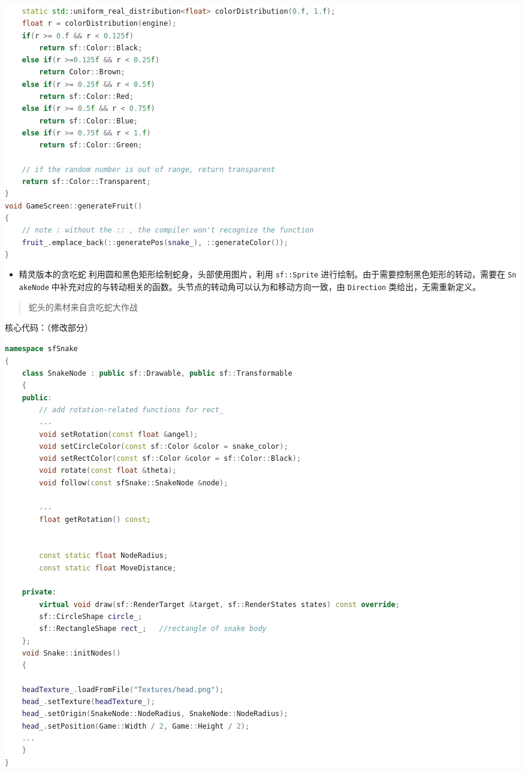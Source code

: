 ```cpp
	static std::uniform_real_distribution<float> colorDistribution(0.f, 1.f);
	float r = colorDistribution(engine);
	if(r >= 0.f && r < 0.125f)
		return sf::Color::Black;
	else if(r >=0.125f && r < 0.25f)
		return Color::Brown;
	else if(r >= 0.25f && r < 0.5f)
		return sf::Color::Red;
	else if(r >= 0.5f && r < 0.75f)
		return sf::Color::Blue;
	else if(r >= 0.75f && r < 1.f)
		return sf::Color::Green; 
	
	// if the random number is out of range, return transparent
	return sf::Color::Transparent;
}
void GameScreen::generateFruit()
{
	// note : without the :: , the compiler won't recognize the function
	fruit_.emplace_back(::generatePos(snake_), ::generateColor());
}
```
-	精灵版本的贪吃蛇
利用圆和黑色矩形绘制蛇身，头部使用图片，利用 `sf::Sprite` 进行绘制。由于需要控制黑色矩形的转动，需要在 `SnakeNode` 中补充对应的与转动相关的函数。头节点的转动角可以认为和移动方向一致，由 `Direction` 类给出，无需重新定义。
> 蛇头的素材来自贪吃蛇大作战

核心代码：（修改部分）
```cpp	
namespace sfSnake
{
	class SnakeNode : public sf::Drawable, public sf::Transformable
	{
	public:
		// add rotation-related functions for rect_
		...
		void setRotation(const float &angel);
		void setCircleColor(const sf::Color &color = snake_color);
		void setRectColor(const sf::Color &color = sf::Color::Black);
		void rotate(const float &theta);
		void follow(const sfSnake::SnakeNode &node);

		...
		float getRotation() const;


		const static float NodeRadius;
		const static float MoveDistance;

	private:
		virtual void draw(sf::RenderTarget &target, sf::RenderStates states) const override;
		sf::CircleShape circle_;
		sf::RectangleShape rect_;	//rectangle of snake body
	};
	void Snake::initNodes()
	{
	
	headTexture_.loadFromFile("Textures/head.png");
	head_.setTexture(headTexture_);
	head_.setOrigin(SnakeNode::NodeRadius, SnakeNode::NodeRadius);
	head_.setPosition(Game::Width / 2, Game::Height / 2);
	...
	}
}
```
